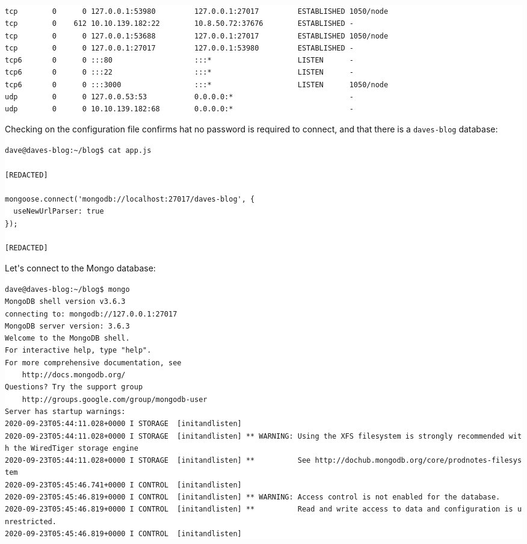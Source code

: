 ~~~
tcp        0      0 127.0.0.1:53980         127.0.0.1:27017         ESTABLISHED 1050/node           
tcp        0    612 10.10.139.182:22        10.8.50.72:37676        ESTABLISHED -                   
tcp        0      0 127.0.0.1:53688         127.0.0.1:27017         ESTABLISHED 1050/node           
tcp        0      0 127.0.0.1:27017         127.0.0.1:53980         ESTABLISHED -                   
tcp6       0      0 :::80                   :::*                    LISTEN      -                   
tcp6       0      0 :::22                   :::*                    LISTEN      -                   
tcp6       0      0 :::3000                 :::*                    LISTEN      1050/node           
udp        0      0 127.0.0.53:53           0.0.0.0:*                           -                   
udp        0      0 10.10.139.182:68        0.0.0.0:*                           -         
~~~

Checking on the configuration file confirms hat no password is required to connect, and that there is a `daves-blog` database:

~~~
dave@daves-blog:~/blog$ cat app.js 

[REDACTED]

mongoose.connect('mongodb://localhost:27017/daves-blog', {
  useNewUrlParser: true
});

[REDACTED]

~~~

Let's connect to the Mongo database:

~~~
dave@daves-blog:~/blog$ mongo
MongoDB shell version v3.6.3
connecting to: mongodb://127.0.0.1:27017
MongoDB server version: 3.6.3
Welcome to the MongoDB shell.
For interactive help, type "help".
For more comprehensive documentation, see
	http://docs.mongodb.org/
Questions? Try the support group
	http://groups.google.com/group/mongodb-user
Server has startup warnings: 
2020-09-23T05:44:11.028+0000 I STORAGE  [initandlisten] 
2020-09-23T05:44:11.028+0000 I STORAGE  [initandlisten] ** WARNING: Using the XFS filesystem is strongly recommended with the WiredTiger storage engine
2020-09-23T05:44:11.028+0000 I STORAGE  [initandlisten] **          See http://dochub.mongodb.org/core/prodnotes-filesystem
2020-09-23T05:45:46.741+0000 I CONTROL  [initandlisten] 
2020-09-23T05:45:46.819+0000 I CONTROL  [initandlisten] ** WARNING: Access control is not enabled for the database.
2020-09-23T05:45:46.819+0000 I CONTROL  [initandlisten] **          Read and write access to data and configuration is unrestricted.
2020-09-23T05:45:46.819+0000 I CONTROL  [initandlisten] 
~~~
